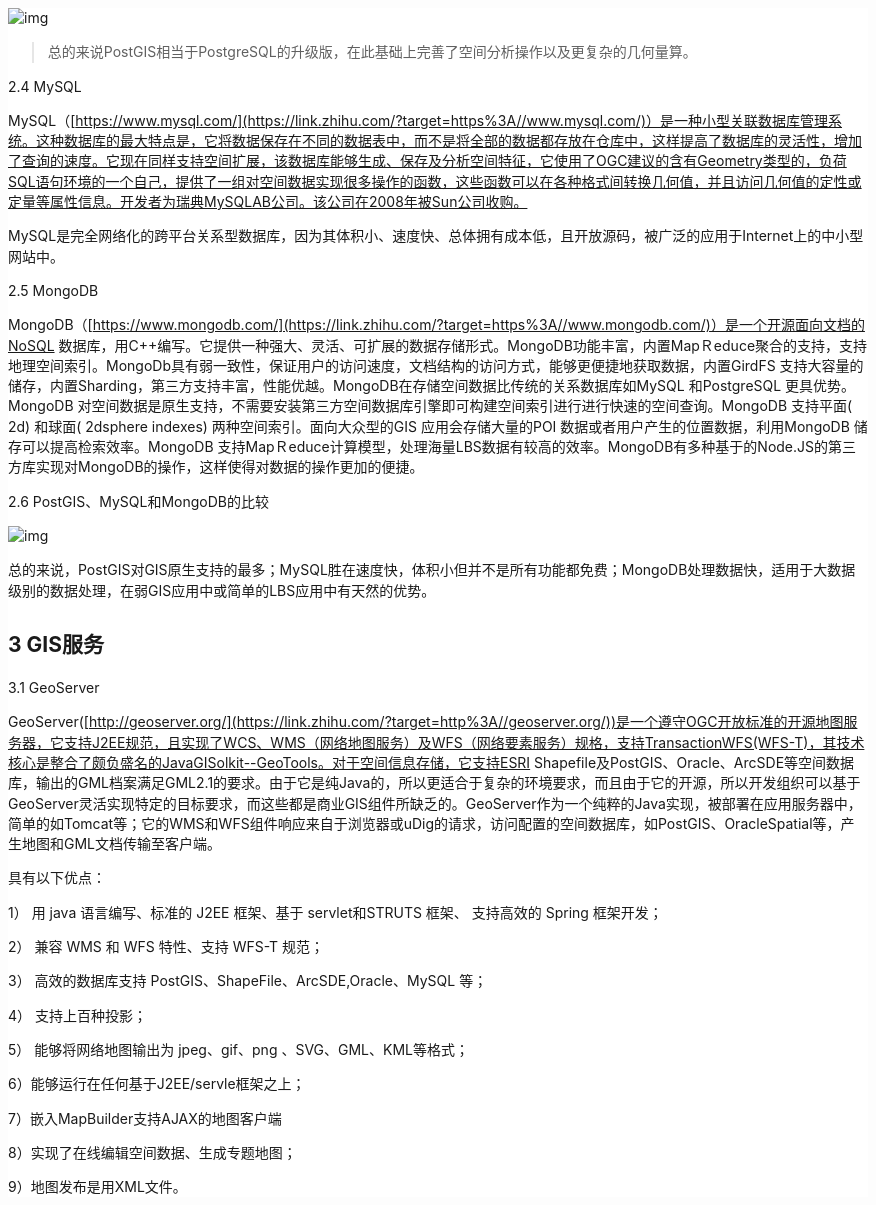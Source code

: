 ![img](https://pic3.zhimg.com/v2-cb8bab34747c4fa151ff8b7610115ad6_r.jpg)

>  总的来说PostGIS相当于PostgreSQL的升级版，在此基础上完善了空间分析操作以及更复杂的几何量算。

2.4 MySQL

MySQL（[https://www.mysql.com/](https://link.zhihu.com/?target=https%3A//www.mysql.com/)）是一种小型关联数据库管理系统。这种数据库的最大特点是，它将数据保存在不同的数据表中，而不是将全部的数据都存放在仓库中，这样提高了数据库的灵活性，增加了查询的速度。它现在同样支持空间扩展，该数据库能够生成、保存及分析空间特征，它使用了OGC建议的含有Geometry类型的，负荷SQL语句环境的一个自己，提供了一组对空间数据实现很多操作的函数，这些函数可以在各种格式间转换几何值，并且访问几何值的定性或定量等属性信息。开发者为瑞典MySQLAB公司。该公司在2008年被Sun公司收购。

MySQL是完全网络化的跨平台关系型数据库，因为其体积小、速度快、总体拥有成本低，且开放源码，被广泛的应用于Internet上的中小型网站中。

2.5 MongoDB

MongoDB（[https://www.mongodb.com/](https://link.zhihu.com/?target=https%3A//www.mongodb.com/)）是一个开源面向文档的NoSQL 数据库，用C++编写。它提供一种强大、灵活、可扩展的数据存储形式。MongoDB功能丰富，内置MapＲeduce聚合的支持，支持地理空间索引。MongoDb具有弱一致性，保证用户的访问速度，文档结构的访问方式，能够更便捷地获取数据，内置GirdFS 支持大容量的储存，内置Sharding，第三方支持丰富，性能优越。MongoDB在存储空间数据比传统的关系数据库如MySQL 和PostgreSQL 更具优势。MongoDB 对空间数据是原生支持，不需要安装第三方空间数据库引擎即可构建空间索引进行进行快速的空间查询。MongoDB 支持平面( 2d) 和球面( 2dsphere indexes) 两种空间索引。面向大众型的GIS 应用会存储大量的POI 数据或者用户产生的位置数据，利用MongoDB 储存可以提高检索效率。MongoDB 支持MapＲeduce计算模型，处理海量LBS数据有较高的效率。MongoDB有多种基于的Node.JS的第三方库实现对MongoDB的操作，这样使得对数据的操作更加的便捷。

2.6 PostGIS、MySQL和MongoDB的比较

![img](https://pic1.zhimg.com/v2-2c5834b1a18a86c1540dc0e654232bc0_r.jpg)

总的来说，PostGIS对GIS原生支持的最多；MySQL胜在速度快，体积小但并不是所有功能都免费；MongoDB处理数据快，适用于大数据级别的数据处理，在弱GIS应用中或简单的LBS应用中有天然的优势。

## 3 GIS服务

3.1 GeoServer

GeoServer([http://geoserver.org/](https://link.zhihu.com/?target=http%3A//geoserver.org/))是一个遵守OGC开放标准的开源地图服务器，它支持J2EE规范，且实现了WCS、WMS（网络地图服务）及WFS（网络要素服务）规格，支持TransactionWFS(WFS-T)，其技术核心是整合了颇负盛名的JavaGISolkit--GeoTools。对于空间信息存储，它支持ESRI Shapefile及PostGIS、Oracle、ArcSDE等空间数据库，输出的GML档案满足GML2.1的要求。由于它是纯Java的，所以更适合于复杂的环境要求，而且由于它的开源，所以开发组织可以基于GeoServer灵活实现特定的目标要求，而这些都是商业GIS组件所缺乏的。GeoServer作为一个纯粹的Java实现，被部署在应用服务器中，简单的如Tomcat等；它的WMS和WFS组件响应来自于浏览器或uDig的请求，访问配置的空间数据库，如PostGIS、OracleSpatial等，产生地图和GML文档传输至客户端。

具有以下优点：

1） 用 java 语言编写、标准的 J2EE 框架、基于 servlet和STRUTS 框架、 支持高效的 Spring 框架开发；

2） 兼容 WMS 和 WFS 特性、支持 WFS-T 规范；

3） 高效的数据库支持 PostGIS、ShapeFile、ArcSDE,Oracle、MySQL 等；

4） 支持上百种投影；

5） 能够将网络地图输出为 jpeg、gif、png 、SVG、GML、KML等格式；

6）能够运行在任何基于J2EE/servle框架之上；

7）嵌入MapBuilder支持AJAX的地图客户端

8）实现了在线编辑空间数据、生成专题地图；

9）地图发布是用XML文件。
